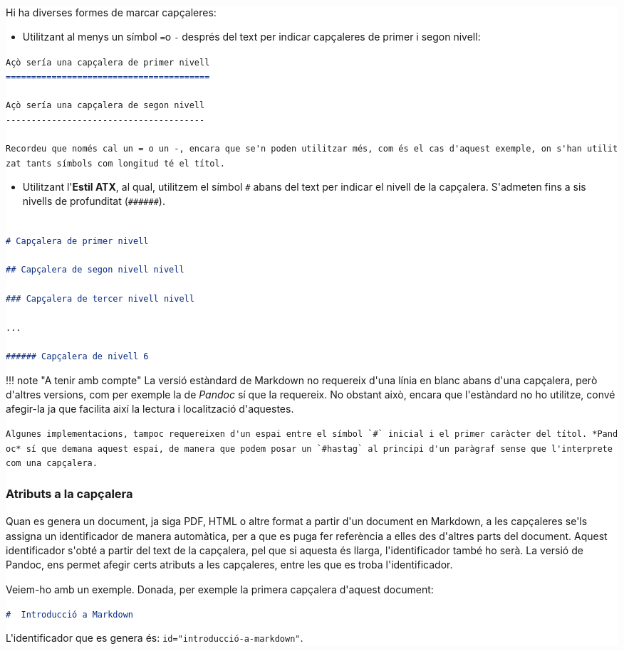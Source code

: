 Hi ha diverses formes de marcar capçaleres:

* Utilitzant al menys un símbol `=`o `-` després del text per indicar capçaleres de primer i segon nivell:

```markdown
Açò sería una capçalera de primer nivell
========================================

Açò sería una capçalera de segon nivell
---------------------------------------

Recordeu que només cal un = o un -, encara que se'n poden utilitzar més, com és el cas d'aquest exemple, on s'han utilitzat tants símbols com longitud té el títol.
```

* Utilitzant l'**Estil ATX**, al qual, utilitzem el símbol `#` abans del text per indicar el nivell de la capçalera. S'admeten fins a sis nivells de profunditat (`######`).

```markdown

# Capçalera de primer nivell

## Capçalera de segon nivell nivell

### Capçalera de tercer nivell nivell

...

###### Capçalera de nivell 6
```

!!! note "A tenir amb compte"
    La versió estàndard de Markdown no requereix d'una línia en blanc abans d'una capçalera, però d'altres versions, com per exemple la de *Pandoc* sí que la requereix. No obstant això, encara que l'estàndard no ho utilitze, convé afegir-la ja que facilita així la lectura i localització d'aquestes.

    Algunes implementacions, tampoc requereixen d'un espai entre el símbol `#` inicial i el primer caràcter del títol. *Pandoc* sí que demana aquest espai, de manera que podem posar un `#hastag` al principi d'un paràgraf sense que l'interprete com una capçalera.
    
### Atributs a la capçalera

Quan es genera un document, ja siga PDF, HTML o altre format a partir d'un document en Markdown, a les capçaleres se'ls assigna un identificador de manera automàtica, per a que es puga fer referència a elles des d'altres parts del document. Aquest identificador s'obté a partir del text de la capçalera, pel que si aquesta és llarga, l'identificador també ho serà. La versió de Pandoc, ens permet afegir certs atributs a les capçaleres, entre les que es troba l'identificador. 

Veiem-ho amb un exemple. Donada, per exemple la primera capçalera d'aquest document:

```markdown
#  Introducció a Markdown
```

L'identificador que es genera és: `id="introducció-a-markdown"`. 
